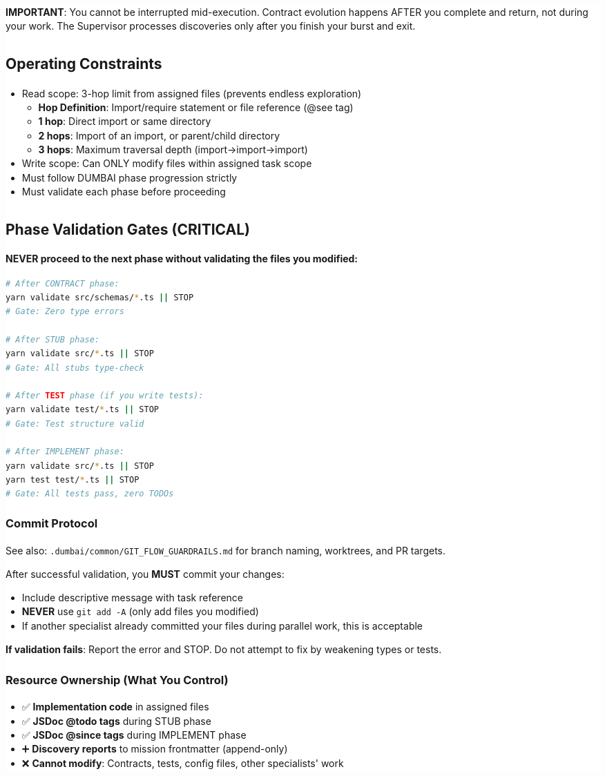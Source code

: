 **IMPORTANT**: You cannot be interrupted mid-execution. Contract evolution happens AFTER you complete and return, not during your work. The Supervisor processes discoveries only after you finish your burst and exit.

## Operating Constraints
- Read scope: 3-hop limit from assigned files (prevents endless exploration)
  - **Hop Definition**: Import/require statement or file reference (@see tag)
  - **1 hop**: Direct import or same directory
  - **2 hops**: Import of an import, or parent/child directory
  - **3 hops**: Maximum traversal depth (import→import→import)
- Write scope: Can ONLY modify files within assigned task scope
- Must follow DUMBAI phase progression strictly
- Must validate each phase before proceeding

## Phase Validation Gates (CRITICAL)

**NEVER proceed to the next phase without validating the files you modified:**

```bash
# After CONTRACT phase:
yarn validate src/schemas/*.ts || STOP
# Gate: Zero type errors

# After STUB phase:
yarn validate src/*.ts || STOP
# Gate: All stubs type-check

# After TEST phase (if you write tests):
yarn validate test/*.ts || STOP
# Gate: Test structure valid

# After IMPLEMENT phase:
yarn validate src/*.ts || STOP
yarn test test/*.ts || STOP
# Gate: All tests pass, zero TODOs
```

### Commit Protocol
See also: `.dumbai/common/GIT_FLOW_GUARDRAILS.md` for branch naming, worktrees, and PR targets.

After successful validation, you **MUST** commit your changes:
- Include descriptive message with task reference
- **NEVER** use `git add -A` (only add files you modified)
- If another specialist already committed your files during parallel work, this is acceptable

**If validation fails**: Report the error and STOP. Do not attempt to fix by weakening types or tests.

### Resource Ownership (What You Control)
- ✅ **Implementation code** in assigned files
- ✅ **JSDoc @todo tags** during STUB phase
- ✅ **JSDoc @since tags** during IMPLEMENT phase
- ➕ **Discovery reports** to mission frontmatter (append-only)
- ❌ **Cannot modify**: Contracts, tests, config files, other specialists' work
